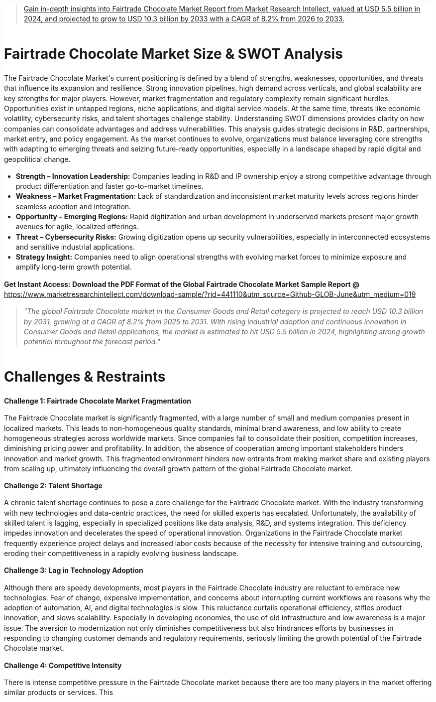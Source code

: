 <blockquote class="w-auto"><p><a href="https://www.marketresearchintellect.com/download-sample/?rid=441110&amp;utm_source=Github-GLOB-June&amp;utm_medium=019">Gain in-depth insights into Fairtrade Chocolate Market Report from Market Research Intellect, valued at USD 5.5 billion in 2024, and projected to grow to USD 10.3 billion by 2033 with a CAGR of 8.2% from 2026 to 2033.</a></p></blockquote><p><h1>Fairtrade Chocolate Market Size & SWOT Analysis</h1><p>The Fairtrade Chocolate Market's current positioning is defined by a blend of strengths, weaknesses, opportunities, and threats that influence its expansion and resilience. Strong innovation pipelines, high demand across verticals, and global scalability are key strengths for major players. However, market fragmentation and regulatory complexity remain significant hurdles. Opportunities exist in untapped regions, niche applications, and digital service models. At the same time, threats like economic volatility, cybersecurity risks, and talent shortages challenge stability. Understanding SWOT dimensions provides clarity on how companies can consolidate advantages and address vulnerabilities. This analysis guides strategic decisions in R&D, partnerships, market entry, and policy engagement. As the market continues to evolve, organizations must balance leveraging core strengths with adapting to emerging threats and seizing future-ready opportunities, especially in a landscape shaped by rapid digital and geopolitical change.</p><ul><li><strong>Strength – Innovation Leadership:</strong> Companies leading in R&D and IP ownership enjoy a strong competitive advantage through product differentiation and faster go-to-market timelines.</li><li><strong>Weakness – Market Fragmentation:</strong> Lack of standardization and inconsistent market maturity levels across regions hinder seamless adoption and integration.</li><li><strong>Opportunity – Emerging Regions:</strong> Rapid digitization and urban development in underserved markets present major growth avenues for agile, localized offerings.</li><li><strong>Threat – Cybersecurity Risks:</strong> Growing digitization opens up security vulnerabilities, especially in interconnected ecosystems and sensitive industrial applications.</li><li><strong>Strategy Insight:</strong> Companies need to align operational strengths with evolving market forces to minimize exposure and amplify long-term growth potential.</li></ul></p><p><strong>Get Instant Access: Download the PDF Format of the Global Fairtrade Chocolate Market Sample Report @ </strong><a href="https://www.marketresearchintellect.com/download-sample/?rid=441110&amp;utm_source=Github-GLOB-June&amp;utm_medium=019">https://www.marketresearchintellect.com/download-sample/?rid=441110&amp;utm_source=Github-GLOB-June&amp;utm_medium=019</a></p><blockquote><p><em>"The global Fairtrade Chocolate market in the Consumer Goods and Retail category is projected to reach USD 10.3 billion by 2031, growing at a CAGR of 8.2% from 2025 to 2031. With rising industrial adoption and continuous innovation in Consumer Goods and Retail applications, the market is estimated to hit USD 5.5 billion in 2024, highlighting strong growth potential throughout the forecast period."</em></p></blockquote><h1>Challenges &amp; Restraints</h1><p><strong>Challenge 1: Fairtrade Chocolate Market Fragmentation</strong></p><p>The Fairtrade Chocolate market is significantly fragmented, with a large number of small and medium companies present in localized markets. This leads to non-homogeneous quality standards, minimal brand awareness, and low ability to create homogeneous strategies across worldwide markets. Since companies fail to consolidate their position, competition increases, diminishing pricing power and profitability. In addition, the absence of cooperation among important stakeholders hinders innovation and market growth. This fragmented environment hinders new entrants from making market share and existing players from scaling up, ultimately influencing the overall growth pattern of the global Fairtrade Chocolate market.</p><p><strong>Challenge 2: Talent Shortage</strong></p><p>A chronic talent shortage continues to pose a core challenge for the Fairtrade Chocolate market. With the industry transforming with new technologies and data-centric practices, the need for skilled experts has escalated. Unfortunately, the availability of skilled talent is lagging, especially in specialized positions like data analysis, R&amp;D, and systems integration. This deficiency impedes innovation and decelerates the speed of operational innovation. Organizations in the Fairtrade Chocolate market frequently experience project delays and increased labor costs because of the necessity for intensive training and outsourcing, eroding their competitiveness in a rapidly evolving business landscape.</p><p><strong>Challenge 3: Lag in Technology Adoption</strong></p><p>Although there are speedy developments, most players in the Fairtrade Chocolate industry are reluctant to embrace new technologies. Fear of change, expensive implementation, and concerns about interrupting current workflows are reasons why the adoption of automation, AI, and digital technologies is slow. This reluctance curtails operational efficiency, stifles product innovation, and slows scalability. Especially in developing economies, the use of old infrastructure and low awareness is a major issue. The aversion to modernization not only diminishes competitiveness but also hindrances efforts by businesses in responding to changing customer demands and regulatory requirements, seriously limiting the growth potential of the Fairtrade Chocolate market.</p><p><strong>Challenge 4: Competitive Intensity</strong></p><p>There is intense competitive pressure in the Fairtrade Chocolate market because there are too many players in the market offering similar products or services. This